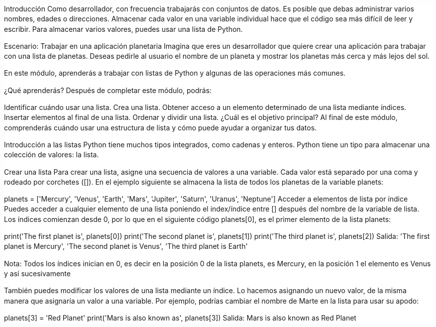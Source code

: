 Introducción
Como desarrollador, con frecuencia trabajarás con conjuntos de datos. Es posible que debas administrar varios nombres, edades o direcciones. Almacenar cada valor en una variable individual hace que el código sea más difícil de leer y escribir. Para almacenar varios valores, puedes usar una lista de Python.

Escenario: Trabajar en una aplicación planetaria
Imagina que eres un desarrollador que quiere crear una aplicación para trabajar con una lista de planetas. Deseas pedirle al usuario el nombre de un planeta y mostrar los planetas más cerca y más lejos del sol.

En este módulo, aprenderás a trabajar con listas de Python y algunas de las operaciones más comunes.

¿Qué aprenderás?
Después de completar este módulo, podrás:

Identificar cuándo usar una lista.
Crea una lista.
Obtener acceso a un elemento determinado de una lista mediante índices.
Insertar elementos al final de una lista. Ordenar y dividir una lista.
¿Cuál es el objetivo principal?
Al final de este módulo, comprenderás cuándo usar una estructura de lista y cómo puede ayudar a organizar tus datos.

Introducción a las listas
Python tiene muchos tipos integrados, como cadenas y enteros. Python tiene un tipo para almacenar una colección de valores: la lista.

Crear una lista
Para crear una lista, asigne una secuencia de valores a una variable. Cada valor está separado por una coma y rodeado por corchetes ([]). En el ejemplo siguiente se almacena la lista de todos los planetas de la variable planets:

planets = ['Mercury', 'Venus', 'Earth', 'Mars', 'Jupiter', 'Saturn', 'Uranus', 'Neptune']
Acceder a elementos de lista por índice
Puedes acceder a cualquier elemento de una lista poniendo el index/índice entre [] después del nombre de la variable de lista. Los índices comienzan desde 0, por lo que en el siguiente código planets[0], es el primer elemento de la lista planets:

print('The first planet is', planets[0])
print('The second planet is', planets[1])
print('The third planet is', planets[2])
Salida: 'The first planet is Mercury', 'The second planet is Venus', 'The third planet is Earth'

Nota: Todos los índices inician en 0, es decir en la posición 0 de la lista planets, es Mercury, en la posición 1 el elemento es Venus y así sucesivamente

También puedes modificar los valores de una lista mediante un índice. Lo hacemos asignando un nuevo valor, de la misma manera que asignaría un valor a una variable. Por ejemplo, podrías cambiar el nombre de Marte en la lista para usar su apodo:

planets[3] = 'Red Planet'
print('Mars is also known as', planets[3])
Salida: Mars is also known as Red Planet
